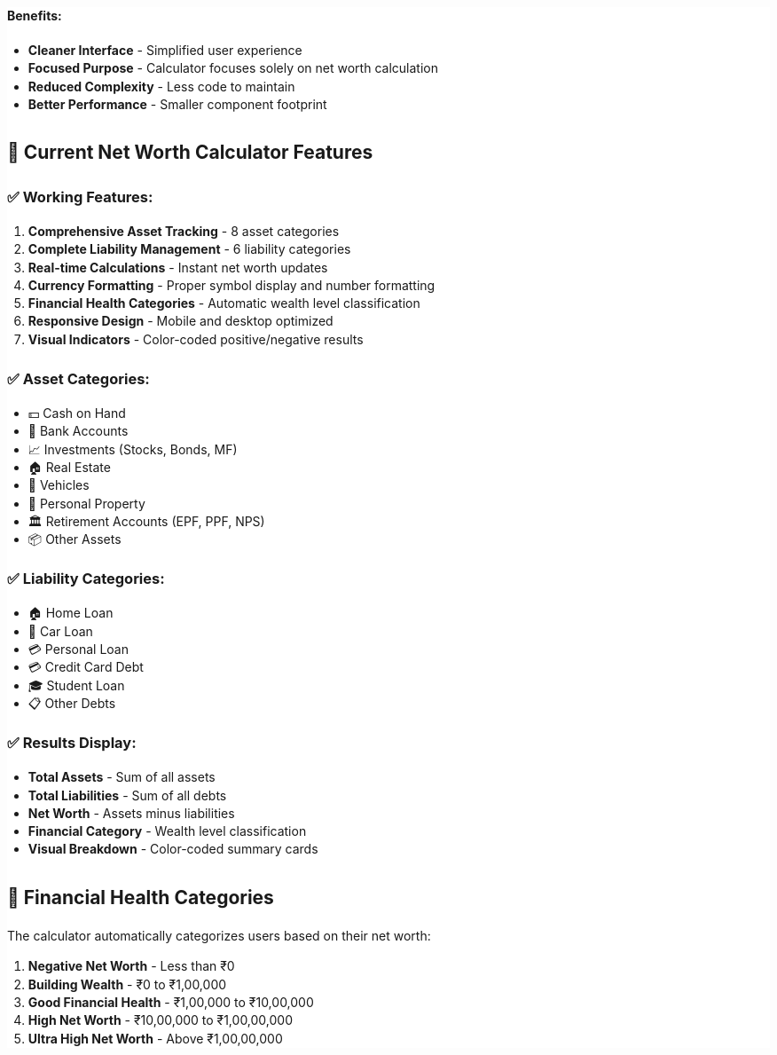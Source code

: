 #### **Benefits:**
- **Cleaner Interface** - Simplified user experience
- **Focused Purpose** - Calculator focuses solely on net worth calculation
- **Reduced Complexity** - Less code to maintain
- **Better Performance** - Smaller component footprint

## 🎯 **Current Net Worth Calculator Features**

### **✅ Working Features:**
1. **Comprehensive Asset Tracking** - 8 asset categories
2. **Complete Liability Management** - 6 liability categories  
3. **Real-time Calculations** - Instant net worth updates
4. **Currency Formatting** - Proper symbol display and number formatting
5. **Financial Health Categories** - Automatic wealth level classification
6. **Responsive Design** - Mobile and desktop optimized
7. **Visual Indicators** - Color-coded positive/negative results

### **✅ Asset Categories:**
- 💵 Cash on Hand
- 🏦 Bank Accounts
- 📈 Investments (Stocks, Bonds, MF)
- 🏠 Real Estate
- 🚗 Vehicles
- 🏺 Personal Property
- 🏛️ Retirement Accounts (EPF, PPF, NPS)
- 📦 Other Assets

### **✅ Liability Categories:**
- 🏠 Home Loan
- 🚗 Car Loan
- 💳 Personal Loan
- 💳 Credit Card Debt
- 🎓 Student Loan
- 📋 Other Debts

### **✅ Results Display:**
- **Total Assets** - Sum of all assets
- **Total Liabilities** - Sum of all debts
- **Net Worth** - Assets minus liabilities
- **Financial Category** - Wealth level classification
- **Visual Breakdown** - Color-coded summary cards

## 💎 **Financial Health Categories**

The calculator automatically categorizes users based on their net worth:

1. **Negative Net Worth** - Less than ₹0
2. **Building Wealth** - ₹0 to ₹1,00,000
3. **Good Financial Health** - ₹1,00,000 to ₹10,00,000
4. **High Net Worth** - ₹10,00,000 to ₹1,00,00,000
5. **Ultra High Net Worth** - Above ₹1,00,00,000
